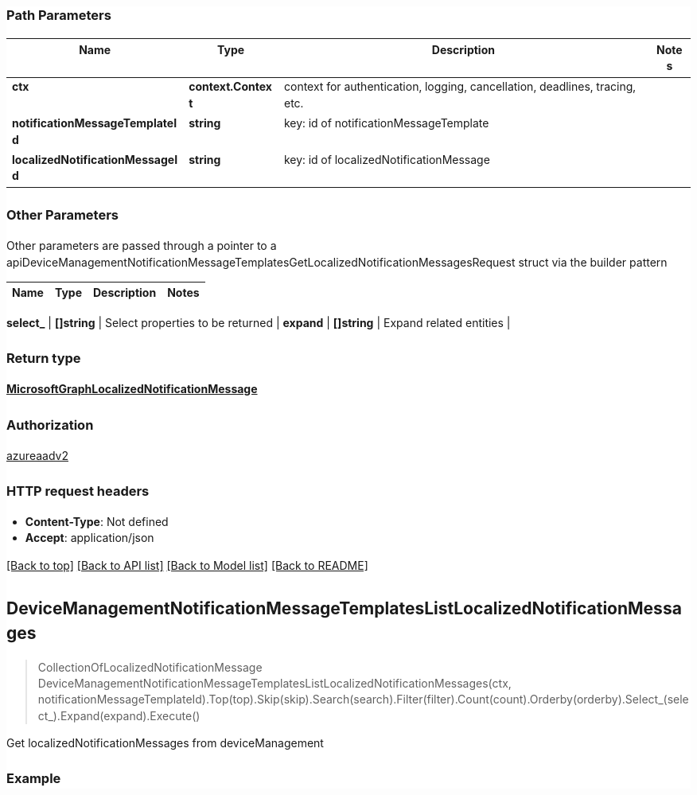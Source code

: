 ```go
```

### Path Parameters


Name | Type | Description  | Notes
------------- | ------------- | ------------- | -------------
**ctx** | **context.Context** | context for authentication, logging, cancellation, deadlines, tracing, etc.
**notificationMessageTemplateId** | **string** | key: id of notificationMessageTemplate | 
**localizedNotificationMessageId** | **string** | key: id of localizedNotificationMessage | 

### Other Parameters

Other parameters are passed through a pointer to a apiDeviceManagementNotificationMessageTemplatesGetLocalizedNotificationMessagesRequest struct via the builder pattern


Name | Type | Description  | Notes
------------- | ------------- | ------------- | -------------


 **select_** | **[]string** | Select properties to be returned | 
 **expand** | **[]string** | Expand related entities | 

### Return type

[**MicrosoftGraphLocalizedNotificationMessage**](MicrosoftGraphLocalizedNotificationMessage.md)

### Authorization

[azureaadv2](../README.md#azureaadv2)

### HTTP request headers

- **Content-Type**: Not defined
- **Accept**: application/json

[[Back to top]](#) [[Back to API list]](../README.md#documentation-for-api-endpoints)
[[Back to Model list]](../README.md#documentation-for-models)
[[Back to README]](../README.md)


## DeviceManagementNotificationMessageTemplatesListLocalizedNotificationMessages

> CollectionOfLocalizedNotificationMessage DeviceManagementNotificationMessageTemplatesListLocalizedNotificationMessages(ctx, notificationMessageTemplateId).Top(top).Skip(skip).Search(search).Filter(filter).Count(count).Orderby(orderby).Select_(select_).Expand(expand).Execute()

Get localizedNotificationMessages from deviceManagement



### Example
